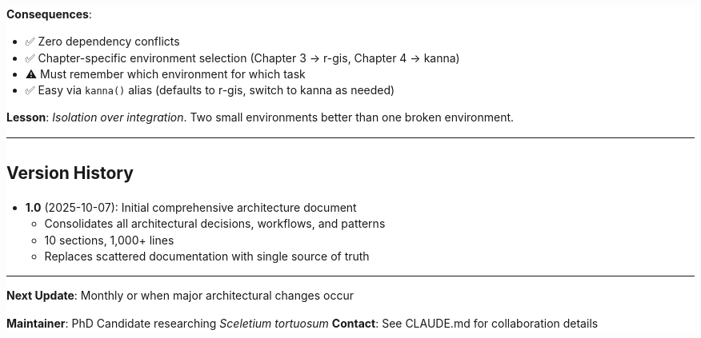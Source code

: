 **Consequences**:
- ✅ Zero dependency conflicts
- ✅ Chapter-specific environment selection (Chapter 3 → r-gis, Chapter 4 → kanna)
- ⚠️ Must remember which environment for which task
- ✅ Easy via `kanna()` alias (defaults to r-gis, switch to kanna as needed)

**Lesson**: *Isolation over integration*. Two small environments better than one broken environment.

---

## Version History

- **1.0** (2025-10-07): Initial comprehensive architecture document
  - Consolidates all architectural decisions, workflows, and patterns
  - 10 sections, 1,000+ lines
  - Replaces scattered documentation with single source of truth

---

**Next Update**: Monthly or when major architectural changes occur

**Maintainer**: PhD Candidate researching *Sceletium tortuosum*
**Contact**: See CLAUDE.md for collaboration details
